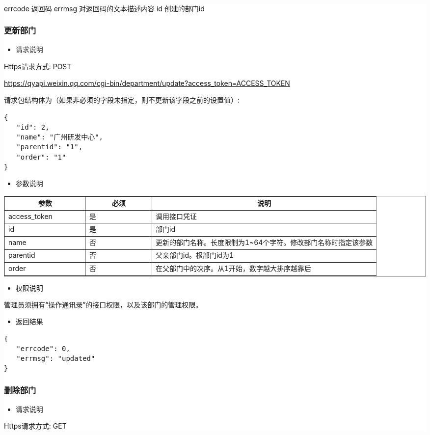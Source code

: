 <tr><td> errcode</td><td> 返回码</td></tr>
<tr><td> errmsg</td><td> 对返回码的文本描述内容</td></tr>
<tr><td> id</td><td> 创建的部门id</td></tr>
</tbody></table>

### **更新部门**
<ul>
<li>请求说明</li>
</ul>
Https请求方式: POST

<a rel="nofollow" class="external free" href="https://qyapi.weixin.qq.com/cgi-bin/department/update?access_token=ACCESS_TOKEN">https://qyapi.weixin.qq.com/cgi-bin/department/update?access_token=ACCESS_TOKEN</a>

请求包结构体为（如果非必须的字段未指定，则不更新该字段之前的设置值）:
<pre>{
   "id": 2,
   "name": "广州研发中心",
   "parentid": "1",
   "order": "1"
}
</pre>
<ul>
<li>参数说明</li>
</ul>
<table border="1" cellspacing="0" cellpadding="4" align="center" width="640px">
<tbody><tr>
<th style="width:150px">参数</th>
<th style="width:120px">必须</th><th>说明</th></tr>
<tr><td> access_token</td><td> 是</td><td> 调用接口凭证</td></tr>
<tr><td> id</td><td> 是</td><td> 部门id</td></tr>
<tr><td> name</td><td> 否</td><td> 更新的部门名称。长度限制为1~64个字符。修改部门名称时指定该参数</td></tr>
<tr><td> parentid</td><td> 否</td><td> 父亲部门id。根部门id为1</td></tr>
<tr><td> order</td><td> 否</td><td> 在父部门中的次序。从1开始，数字越大排序越靠后</td></tr>
</tbody></table>
<ul>
<li>权限说明</li>
</ul>
管理员须拥有“操作通讯录”的接口权限，以及该部门的管理权限。
<ul>
<li>返回结果</li>
</ul>
<pre>{
   "errcode": 0,
   "errmsg": "updated"
}
</pre>

### **删除部门**
<ul>
<li>请求说明</li>
</ul>
Https请求方式: GET
